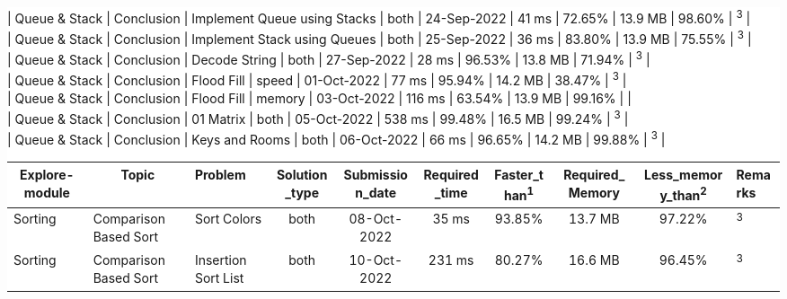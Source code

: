 | Queue & Stack    | Conclusion                               | Implement Queue using Stacks     |     both      |   24-Sep-2022   |     41 ms     |         72.65%          |     13.9 MB     |            98.60%            | <sup>3</sup>                                                                                                                                                                      |                                                                                                                                                                                                                   
| Queue & Stack    | Conclusion                               | Implement Stack using Queues     |     both      |   25-Sep-2022   |     36 ms     |         83.80%          |     13.9 MB     |            75.55%            | <sup>3</sup>                                                                                                                                                                      |                                                                                                                                                                                                                   
| Queue & Stack    | Conclusion                               | Decode String                    |     both      |   27-Sep-2022   |     28 ms     |         96.53%          |     13.8 MB     |            71.94%            | <sup>3</sup>                                                                                                                                                                      |                                                                                                                                                                                                                   
| Queue & Stack    | Conclusion                               | Flood Fill                       |     speed     |   01-Oct-2022   |     77 ms     |         95.94%          |     14.2 MB     |            38.47%            | <sup>3</sup>                                                                                                                                                                      |                                                                                                                                                                                                                   
| Queue & Stack    | Conclusion                               | Flood Fill                       |    memory     |   03-Oct-2022   |    116 ms     |         63.54%          |     13.9 MB     |            99.16%            |                                                                                                                                                                                   |                                                                                                                                                                                                                   
| Queue & Stack    | Conclusion                               | 01 Matrix                        |     both      |   05-Oct-2022   |    538 ms     |         99.48%          |     16.5 MB     |            99.24%            | <sup>3</sup>                                                                                                                                                                      |                                                                                                                                                                                                                   
| Queue & Stack    | Conclusion                               | Keys and Rooms                   |     both      |   06-Oct-2022   |     66 ms     |         96.65%          |     14.2 MB     |             99.88%           | <sup>3</sup>                                                                                                                                                                      |                                                                                                                                                                                                                   

| Explore- module | Topic                       | Problem                           | Solution_type | Submission_date | Required_time | Faster_than<sup>1</sup> | Required_Memory | Less_memory_than<sup>2</sup> | Remarks                               |
|-----------------|-----------------------------|:----------------------------------|:-------------:|:---------------:|:-------------:|:-----------------------:|:---------------:|:----------------------------:|:--------------------------------------|
| Sorting         | Comparison Based Sort       | Sort Colors                       |     both      |   08-Oct-2022   |     35 ms     |         93.85%          |     13.7 MB     |            97.22%            | <sup>3</sup>                          |                                                                                                                                                                                                                   
| Sorting         | Comparison Based Sort       | Insertion Sort List               |     both      |   10-Oct-2022   |    231 ms     |         80.27%          |     16.6 MB     |            96.45%            | <sup>3</sup>                          |                                                                                                                                                                                                                   